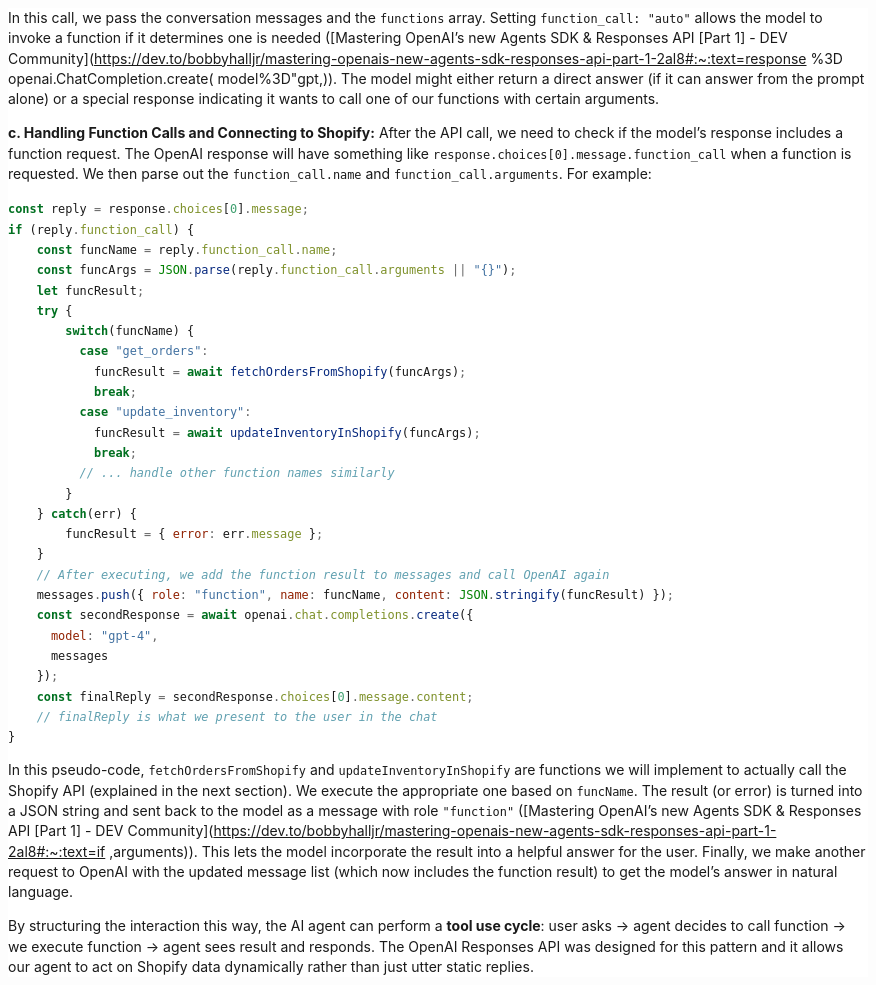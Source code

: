 In this call, we pass the conversation messages and the `functions` array. Setting `function_call: "auto"` allows the model to invoke a function if it determines one is needed ([Mastering OpenAI’s new Agents SDK & Responses API [Part 1\] - DEV Community](https://dev.to/bobbyhalljr/mastering-openais-new-agents-sdk-responses-api-part-1-2al8#:~:text=response %3D openai.ChatCompletion.create( model%3D"gpt,)). The model might either return a direct answer (if it can answer from the prompt alone) or a special response indicating it wants to call one of our functions with certain arguments.

**c. Handling Function Calls and Connecting to Shopify:** After the API call, we need to check if the model’s response includes a function request. The OpenAI response will have something like `response.choices[0].message.function_call` when a function is requested. We then parse out the `function_call.name` and `function_call.arguments`. For example:

```js
const reply = response.choices[0].message;
if (reply.function_call) {
    const funcName = reply.function_call.name;
    const funcArgs = JSON.parse(reply.function_call.arguments || "{}");
    let funcResult;
    try {
        switch(funcName) {
          case "get_orders":
            funcResult = await fetchOrdersFromShopify(funcArgs);
            break;
          case "update_inventory":
            funcResult = await updateInventoryInShopify(funcArgs);
            break;
          // ... handle other function names similarly
        }
    } catch(err) {
        funcResult = { error: err.message };
    }
    // After executing, we add the function result to messages and call OpenAI again
    messages.push({ role: "function", name: funcName, content: JSON.stringify(funcResult) });
    const secondResponse = await openai.chat.completions.create({
      model: "gpt-4",
      messages
    });
    const finalReply = secondResponse.choices[0].message.content;
    // finalReply is what we present to the user in the chat
}
```

In this pseudo-code, `fetchOrdersFromShopify` and `updateInventoryInShopify` are functions we will implement to actually call the Shopify API (explained in the next section). We execute the appropriate one based on `funcName`. The result (or error) is turned into a JSON string and sent back to the model as a message with role `"function"` ([Mastering OpenAI’s new Agents SDK & Responses API [Part 1\] - DEV Community](https://dev.to/bobbyhalljr/mastering-openais-new-agents-sdk-responses-api-part-1-2al8#:~:text=if ,arguments)). This lets the model incorporate the result into a helpful answer for the user. Finally, we make another request to OpenAI with the updated message list (which now includes the function result) to get the model’s answer in natural language.

By structuring the interaction this way, the AI agent can perform a **tool use cycle**: user asks -> agent decides to call function -> we execute function -> agent sees result and responds. The OpenAI Responses API was designed for this pattern and it allows our agent to act on Shopify data dynamically rather than just utter static replies.
